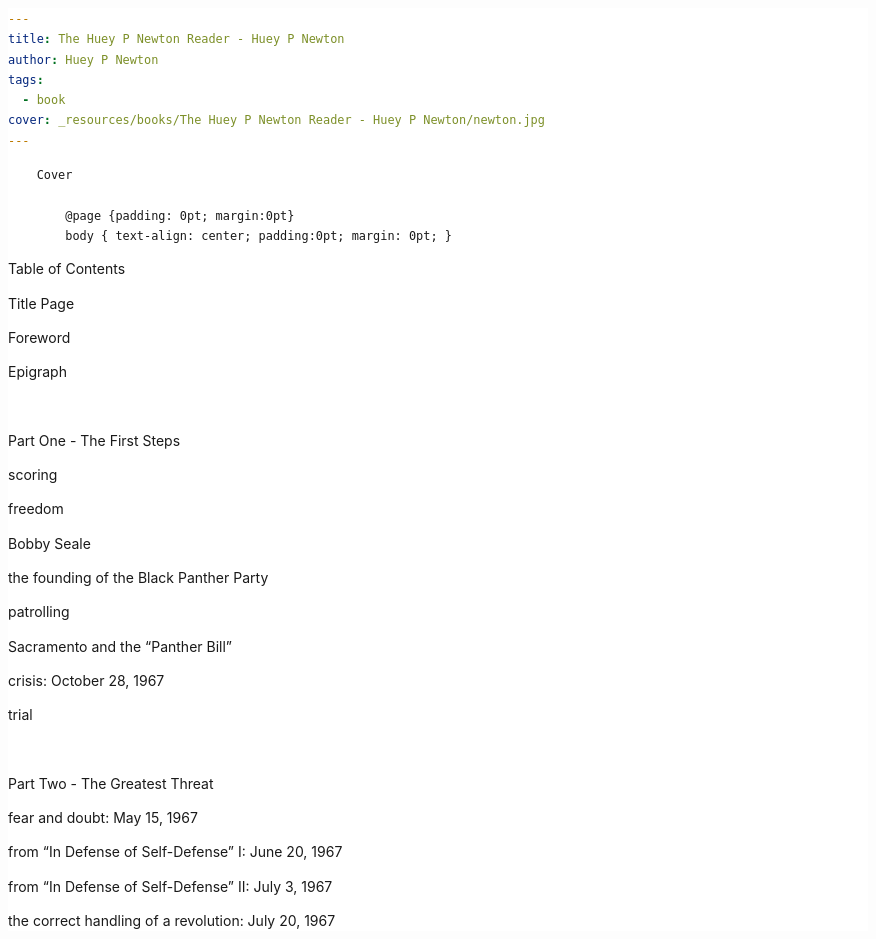 ```yaml
---
title: The Huey P Newton Reader - Huey P Newton
author: Huey P Newton
tags:
  - book
cover: _resources/books/The Huey P Newton Reader - Huey P Newton/newton.jpg
---
```


    
        
        
        Cover
        
            @page {padding: 0pt; margin:0pt}
            body { text-align: center; padding:0pt; margin: 0pt; }
        
    
    
        
            
                
            
        
    

    

Table of Contents 

Title Page

Foreword

Epigraph

   

Part One - The First Steps

scoring

freedom

Bobby Seale

the founding of the Black Panther Party

patrolling

Sacramento and the “Panther Bill”

crisis: October 28, 1967

trial

   

Part Two - The Greatest Threat

fear and doubt: May 15, 1967

from “In Defense of Self-Defense” I: June 20, 1967

from “In Defense of Self-Defense” II: July 3, 1967

the correct handling of a revolution: July 20, 1967
